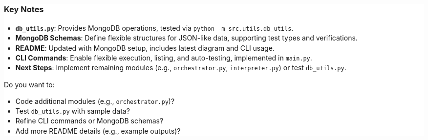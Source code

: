 
### Key Notes
- **`db_utils.py`**: Provides MongoDB operations, tested via `python -m src.utils.db_utils`.
- **MongoDB Schemas**: Define flexible structures for JSON-like data, supporting test types and verifications.
- **README**: Updated with MongoDB setup, includes latest diagram and CLI usage.
- **CLI Commands**: Enable flexible execution, listing, and auto-testing, implemented in `main.py`.
- **Next Steps**: Implement remaining modules (e.g., `orchestrator.py`, `interpreter.py`) or test `db_utils.py`.

Do you want to:
- Code additional modules (e.g., `orchestrator.py`)?
- Test `db_utils.py` with sample data?
- Refine CLI commands or MongoDB schemas?
- Add more README details (e.g., example outputs)?